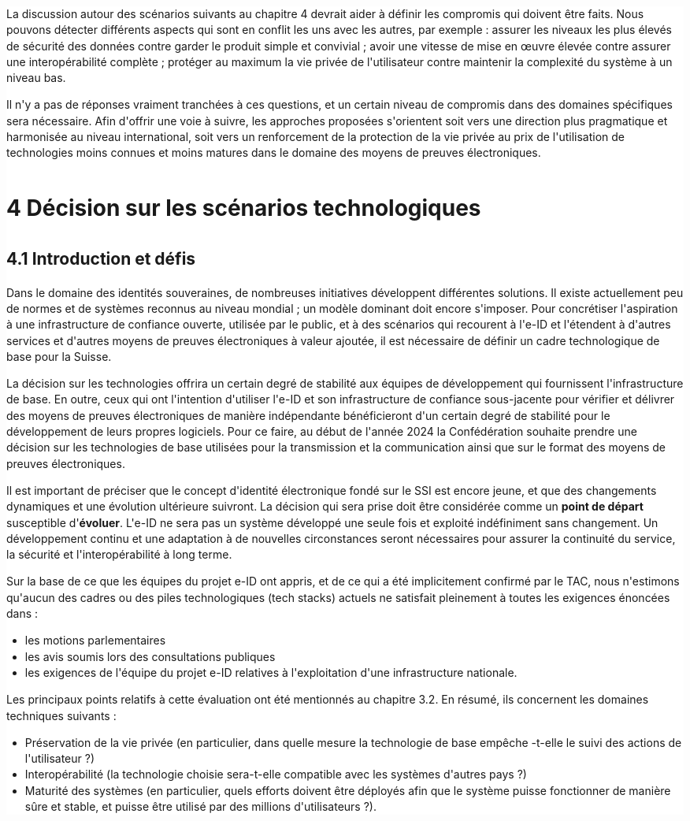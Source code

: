 La discussion autour des scénarios suivants au chapitre 4 devrait aider à définir les compromis qui doivent être faits. Nous pouvons détecter différents aspects qui sont en conflit les uns avec les autres, par exemple : assurer les niveaux les plus élevés de sécurité des données contre garder le produit simple et convivial ; avoir une vitesse de mise en œuvre élevée contre assurer une interopérabilité complète ; protéger au maximum la vie privée de l'utilisateur contre maintenir la complexité du système à un niveau bas. 

Il n'y a pas de réponses vraiment tranchées à ces questions, et un certain niveau de compromis dans des domaines spécifiques sera nécessaire. Afin d'offrir une voie à suivre, les approches proposées s'orientent soit vers une direction plus pragmatique et harmonisée au niveau international, soit vers un renforcement de la protection de la vie privée au prix de l'utilisation de technologies moins connues et moins matures dans le domaine des moyens de preuves électroniques.

# 4 Décision sur les scénarios technologiques
## 4.1 Introduction et défis

Dans le domaine des identités souveraines, de nombreuses initiatives développent différentes solutions. Il existe actuellement peu de normes et de systèmes reconnus au niveau mondial ; un modèle dominant doit encore s'imposer. Pour concrétiser l'aspiration à une infrastructure de confiance ouverte, utilisée par le public, et à des scénarios qui recourent à l'e-ID et l'étendent à d'autres services et d'autres moyens de preuves électroniques à valeur ajoutée, il est nécessaire de définir un cadre technologique de base pour la Suisse.

La décision sur les technologies offrira un certain degré de stabilité aux équipes de développement qui fournissent l'infrastructure de base. En outre, ceux qui ont l'intention d'utiliser l'e-ID et son infrastructure de confiance sous-jacente pour vérifier et délivrer des moyens de preuves électroniques de manière indépendante bénéficieront d'un certain degré de stabilité pour le développement de leurs propres logiciels. 
Pour ce faire, au début de l'année 2024 la Confédération souhaite prendre une décision sur les technologies de base utilisées pour la transmission et la communication ainsi que sur le format des moyens de preuves électroniques.

Il est important de préciser que le concept d'identité électronique fondé sur le SSI est encore jeune, et que des changements dynamiques et une évolution ultérieure suivront. La décision qui sera prise doit être considérée comme un **point de départ** susceptible d'**évoluer**. L'e-ID ne sera pas un système développé une seule fois et exploité indéfiniment sans changement. Un développement continu et une adaptation à de nouvelles circonstances seront nécessaires pour assurer la continuité du service, la sécurité et l'interopérabilité à long terme.

Sur la base de ce que les équipes du projet e-ID ont appris, et de ce qui a été implicitement confirmé par le TAC, nous n'estimons qu'aucun des cadres ou des piles technologiques (tech stacks) actuels ne satisfait pleinement à toutes les exigences énoncées dans :
- les motions parlementaires
- les avis soumis lors des consultations publiques
- les exigences de l'équipe du projet e-ID relatives à l'exploitation d'une infrastructure nationale.

Les principaux points relatifs à cette évaluation ont été mentionnés au chapitre 3.2. En résumé, ils concernent les domaines techniques suivants :
- Préservation de la vie privée (en particulier, dans quelle mesure la technologie de base empêche -t-elle le suivi des actions de l'utilisateur ?)
- Interopérabilité (la technologie choisie sera-t-elle compatible avec les systèmes d'autres pays ?)
- Maturité des systèmes (en particulier, quels efforts doivent être déployés afin que le système puisse fonctionner de manière sûre et stable, et puisse être utilisé par des millions d'utilisateurs ?).
